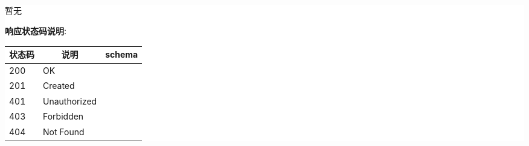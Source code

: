 
暂无





**响应状态码说明**:


| 状态码         | 说明                             |    schema                         |
| ------------ | -------------------------------- |---------------------- |
| 200 | OK  ||
| 201 | Created  ||
| 401 | Unauthorized  ||
| 403 | Forbidden  ||
| 404 | Not Found  ||
